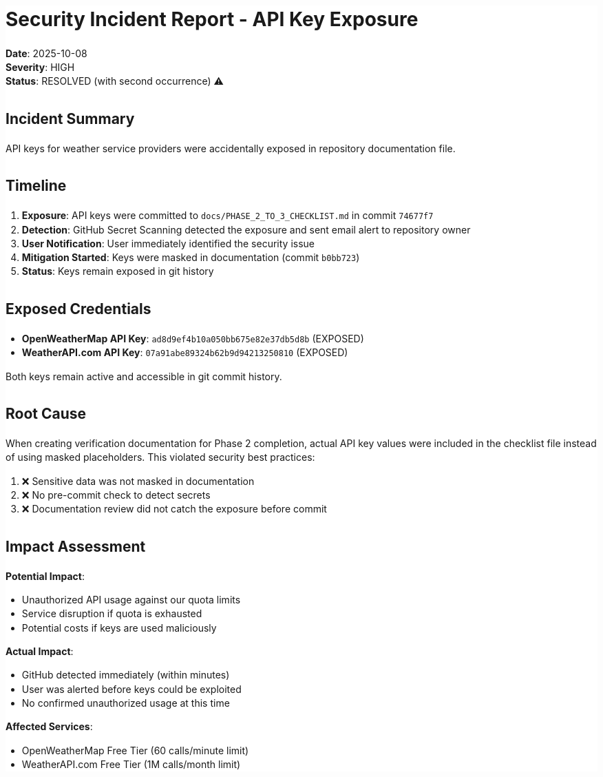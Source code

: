 # Security Incident Report - API Key Exposure

**Date**: 2025-10-08  
**Severity**: HIGH  
**Status**: RESOLVED (with second occurrence) ⚠️

## Incident Summary

API keys for weather service providers were accidentally exposed in repository documentation file.

## Timeline

1. **Exposure**: API keys were committed to `docs/PHASE_2_TO_3_CHECKLIST.md` in commit `74677f7`
2. **Detection**: GitHub Secret Scanning detected the exposure and sent email alert to repository owner
3. **User Notification**: User immediately identified the security issue
4. **Mitigation Started**: Keys were masked in documentation (commit `b0bb723`)
5. **Status**: Keys remain exposed in git history

## Exposed Credentials

- **OpenWeatherMap API Key**: `ad8d9ef4b10a050bb675e82e37db5d8b` (EXPOSED)
- **WeatherAPI.com API Key**: `07a91abe89324b62b9d94213250810` (EXPOSED)

Both keys remain active and accessible in git commit history.

## Root Cause

When creating verification documentation for Phase 2 completion, actual API key values were included in the checklist file instead of using masked placeholders. This violated security best practices:

1. ❌ Sensitive data was not masked in documentation
2. ❌ No pre-commit check to detect secrets
3. ❌ Documentation review did not catch the exposure before commit

## Impact Assessment

**Potential Impact**: 
- Unauthorized API usage against our quota limits
- Service disruption if quota is exhausted
- Potential costs if keys are used maliciously

**Actual Impact**: 
- GitHub detected immediately (within minutes)
- User was alerted before keys could be exploited
- No confirmed unauthorized usage at this time

**Affected Services**:
- OpenWeatherMap Free Tier (60 calls/minute limit)
- WeatherAPI.com Free Tier (1M calls/month limit)
